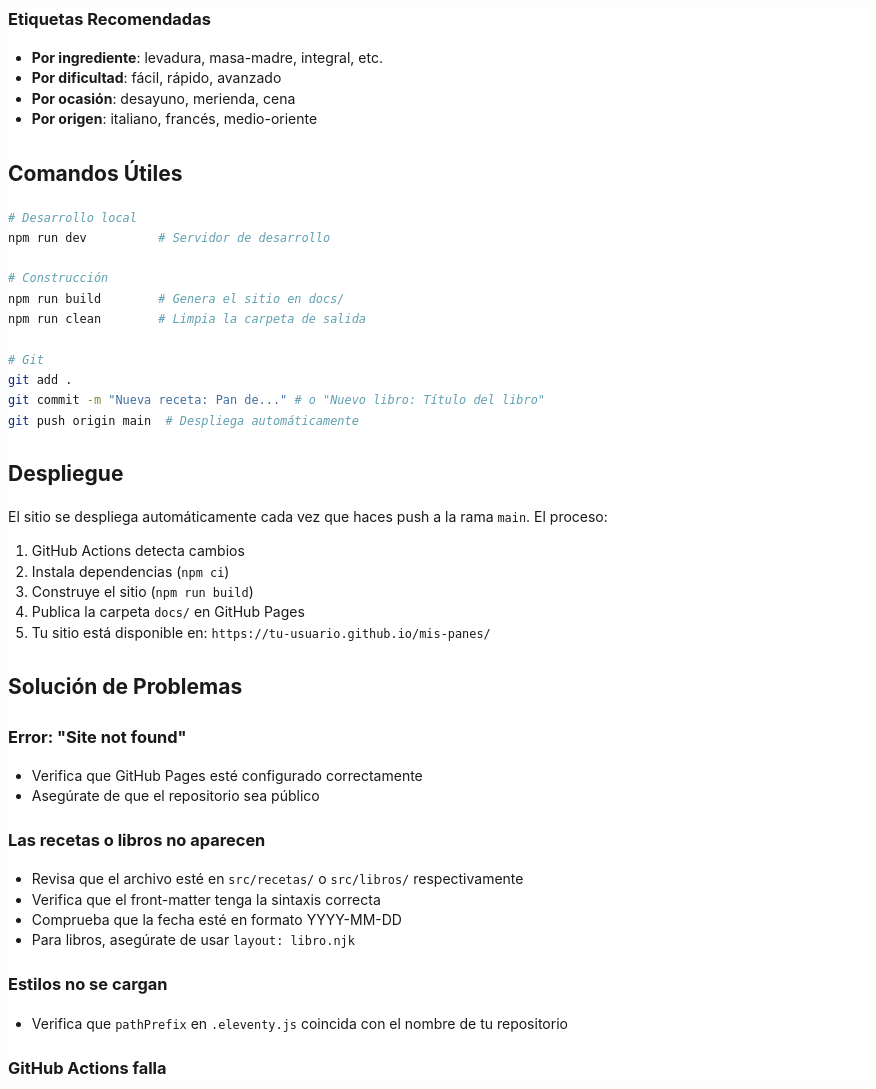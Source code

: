 ### Etiquetas Recomendadas

- **Por ingrediente**: levadura, masa-madre, integral, etc.
- **Por dificultad**: fácil, rápido, avanzado
- **Por ocasión**: desayuno, merienda, cena
- **Por origen**: italiano, francés, medio-oriente

## Comandos Útiles

```bash
# Desarrollo local
npm run dev          # Servidor de desarrollo

# Construcción
npm run build        # Genera el sitio en docs/
npm run clean        # Limpia la carpeta de salida

# Git
git add .
git commit -m "Nueva receta: Pan de..." # o "Nuevo libro: Título del libro"
git push origin main  # Despliega automáticamente
```

## Despliegue

El sitio se despliega automáticamente cada vez que haces push a la rama `main`. El proceso:

1. GitHub Actions detecta cambios
2. Instala dependencias (`npm ci`)
3. Construye el sitio (`npm run build`)
4. Publica la carpeta `docs/` en GitHub Pages
5. Tu sitio está disponible en: `https://tu-usuario.github.io/mis-panes/`

## Solución de Problemas

### Error: "Site not found"

- Verifica que GitHub Pages esté configurado correctamente
- Asegúrate de que el repositorio sea público

### Las recetas o libros no aparecen

- Revisa que el archivo esté en `src/recetas/` o `src/libros/` respectivamente
- Verifica que el front-matter tenga la sintaxis correcta
- Comprueba que la fecha esté en formato YYYY-MM-DD
- Para libros, asegúrate de usar `layout: libro.njk`

### Estilos no se cargan

- Verifica que `pathPrefix` en `.eleventy.js` coincida con el nombre de tu repositorio

### GitHub Actions falla
